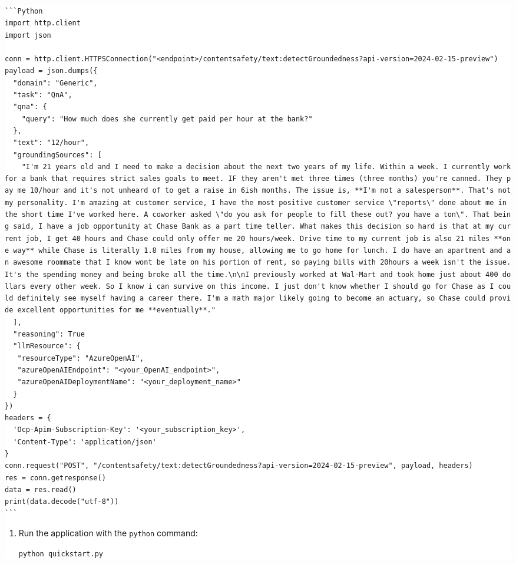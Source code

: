     ```Python
    import http.client
    import json
    
    conn = http.client.HTTPSConnection("<endpoint>/contentsafety/text:detectGroundedness?api-version=2024-02-15-preview")
    payload = json.dumps({
      "domain": "Generic",
      "task": "QnA",
      "qna": {
        "query": "How much does she currently get paid per hour at the bank?"
      },
      "text": "12/hour",
      "groundingSources": [
        "I'm 21 years old and I need to make a decision about the next two years of my life. Within a week. I currently work for a bank that requires strict sales goals to meet. IF they aren't met three times (three months) you're canned. They pay me 10/hour and it's not unheard of to get a raise in 6ish months. The issue is, **I'm not a salesperson**. That's not my personality. I'm amazing at customer service, I have the most positive customer service \"reports\" done about me in the short time I've worked here. A coworker asked \"do you ask for people to fill these out? you have a ton\". That being said, I have a job opportunity at Chase Bank as a part time teller. What makes this decision so hard is that at my current job, I get 40 hours and Chase could only offer me 20 hours/week. Drive time to my current job is also 21 miles **one way** while Chase is literally 1.8 miles from my house, allowing me to go home for lunch. I do have an apartment and an awesome roommate that I know wont be late on his portion of rent, so paying bills with 20hours a week isn't the issue. It's the spending money and being broke all the time.\n\nI previously worked at Wal-Mart and took home just about 400 dollars every other week. So I know i can survive on this income. I just don't know whether I should go for Chase as I could definitely see myself having a career there. I'm a math major likely going to become an actuary, so Chase could provide excellent opportunities for me **eventually**."
      ],
      "reasoning": True
      "llmResource": {
       "resourceType": "AzureOpenAI",
       "azureOpenAIEndpoint": "<your_OpenAI_endpoint>",
       "azureOpenAIDeploymentName": "<your_deployment_name>"
      }
    })
    headers = {
      'Ocp-Apim-Subscription-Key': '<your_subscription_key>',
      'Content-Type': 'application/json'
    }
    conn.request("POST", "/contentsafety/text:detectGroundedness?api-version=2024-02-15-preview", payload, headers)
    res = conn.getresponse()
    data = res.read()
    print(data.decode("utf-8"))
    ```

1. Run the application with the `python` command:

    ```console
    python quickstart.py
    ````
